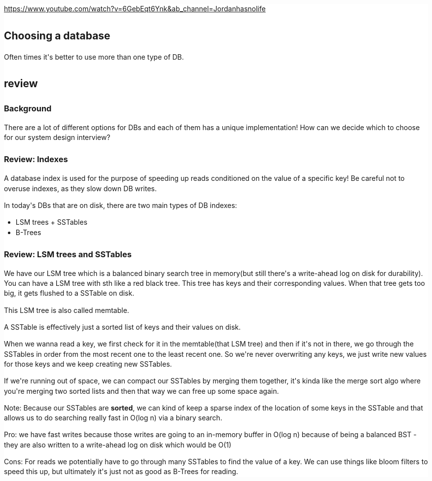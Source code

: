 https://www.youtube.com/watch?v=6GebEqt6Ynk&ab_channel=Jordanhasnolife

## Choosing a database
Often times it's better to use more than one type of DB.

## review
### Background
There are a lot of different options for DBs and each of them has a unique implementation! How can we decide which to choose for our
system design interview?

### Review: Indexes
A database index is used for the purpose of speeding up reads conditioned on the value of a specific key! Be careful not to overuse indexes, as
they slow down DB writes.

In today's DBs that are on disk, there are two main types of DB indexes:
- LSM trees + SSTables
- B-Trees

### Review: LSM trees and SSTables
We have our LSM tree which is a balanced binary search tree in memory(but still there's a write-ahead log on disk for durability). You can
have a LSM tree with sth like a red black tree. This tree has keys and their corresponding values. When that tree gets too big, it gets
flushed to a SSTable on disk.

This LSM tree is also called memtable.

A SSTable is effectively just a sorted list of keys and their values on disk.

When we wanna read a key, we first check for it in the memtable(that LSM tree) and then if it's not in there, we go through 
the SSTables in order from the most recent one to the least recent one. So we're never overwriting any keys, we just write new values for
those keys and we keep creating new SSTables.

If we're running out of space, we can compact our SSTables by merging them together, it's kinda like the merge sort algo where you're merging
two sorted lists and then that way we can free up some space again.

Note: Because our SSTables are **sorted**, we can kind of keep a sparse index of the location of some keys in the SSTable and that allows us to do
searching really fast in O(log n) via a binary search.

Pro: we have fast writes because those writes are going to an in-memory buffer in O(log n) because of being a balanced BST - they are also
written to a write-ahead log on disk which would be O(1)

Cons: For reads we potentially have to go through many SSTables to find the value of a key. We can use things like bloom filters to
speed this up, but ultimately it's just not as good as B-Trees for reading.
